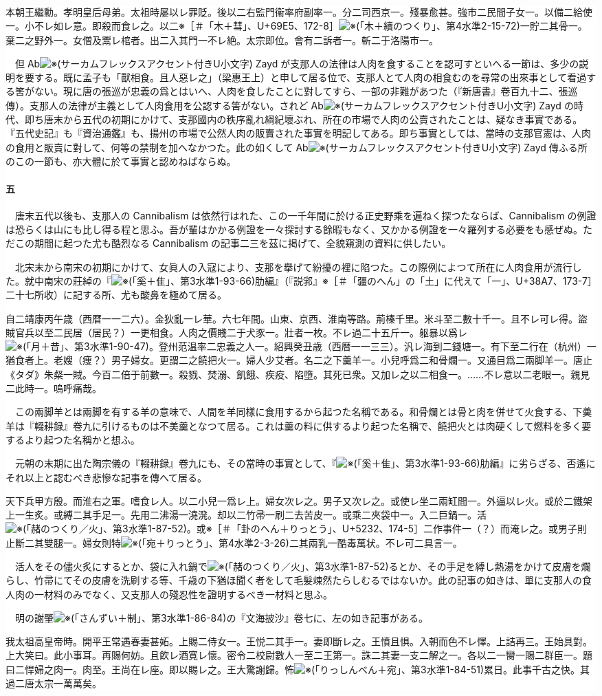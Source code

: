 
本朝王繼勳。孝明皇后母弟。太祖時屡以レ罪貶。後以二右監門衞率府副率一。分二司西京一。殘暴愈甚。強市二民間子女一。以備二給使一。小不レ如レ意。即殺而食レ之。以二※［＃「木＋彗」、U+69E5、172-8］![※(「木＋續のつくり」、第4水準2-15-72)](https://www.aozora.gr.jp/cards/000372/files/../../../gaiji/2-15/2-15-72.png)一貯二其骨一。棄二之野外一。女僧及鬻レ棺者。出二入其門一不レ絶。太宗即位。會有二訴者一。斬二于洛陽市一。



　但 Ab![※(サーカムフレックスアクセント付きU小文字)](https://www.aozora.gr.jp/cards/000372/files/../../../gaiji/1-09/1-09-80.png) Zayd が支那人の法律は人肉を食することを認可すといへる一節は、多少の説明を要する。既に孟子も「獸相食。且人惡レ之」（梁惠王上）と申して居る位で、支那人とて人肉の相食むのを尋常の出來事として看過する筈がない。現に唐の張巡が忠義の爲とはいへ、人肉を食したことに對してすら、一部の非難があつた（『新唐書』卷百九十二、張巡傳）。支那人の法律が主義として人肉食用を公認する筈がない。されど Ab![※(サーカムフレックスアクセント付きU小文字)](https://www.aozora.gr.jp/cards/000372/files/../../../gaiji/1-09/1-09-80.png) Zayd の時代、即ち唐末から五代の初期にかけて、支那國内の秩序亂れ綱紀壞ぶれ、所在の市場で人肉の公賣されたことは、疑なき事實である。『五代史記』も『資治通鑑』も、揚州の市場で公然人肉の販賣された事實を明記してある。即ち事實としては、當時の支那官憲は、人肉の食用と販賣に對して、何等の禁制を加へなかつた。此の如くして Ab![※(サーカムフレックスアクセント付きU小文字)](https://www.aozora.gr.jp/cards/000372/files/../../../gaiji/1-09/1-09-80.png) Zayd 傳ふる所のこの一節も、亦大體に於て事實と認めねばならぬ。



#### 五




　唐末五代以後も、支那人の Cannibalism は依然行はれた、この一千年間に於ける正史野乘を遍ねく探つたならば、Cannibalism の例證は恐らくは山にも比し得る程と思ふ。吾が輩はかかる例證を一々探討する餘暇もなく、又かかる例證を一々羅列する必要をも感ぜぬ。ただこの期間に起つた尤も酷烈なる Cannibalism の記事二三を茲に掲げて、全貌窺測の資料に供したい。

　北宋末から南宋の初期にかけて、女眞人の入寇により、支那を擧げて紛擾の裡に陷つた。この際例によつて所在に人肉食用が流行した。就中南宋の莊綽の『![※(「奚＋隹」、第3水準1-93-66)](https://www.aozora.gr.jp/cards/000372/files/../../../gaiji/1-93/1-93-66.png)肋編』（『説郛』※［＃「疆のへん」の「土」に代えて「一」、U+38A7、173-7］二十七所收）に記する所、尤も酸鼻を極めて居る。


自二靖康丙午歳（西暦一一二六）。金狄亂一レ華。六七年間。山東、京西、淮南等路。荊榛千里。米斗至二數十千一。且不レ可レ得。盜賊官兵以至二民居（居民？）一更相食。人肉之價賤二于犬豕一。壯者一枚。不レ過二十五斤一。躯暴以爲レ![※(「月＋昔」、第3水準1-90-47)](https://www.aozora.gr.jp/cards/000372/files/../../../gaiji/1-90/1-90-47.png)。登州范温率二忠義之人一。紹興癸丑歳（西暦一一三三）。汎レ海到二錢塘一。有下至二行在（杭州）一猶食者上。老嫂（痩？）男子婦女。更謂二之饒把火一。婦人少艾者。名二之下羹羊一。小兒呼爲二和骨爛一。又通目爲二兩脚羊一。唐止《タダ》朱粲一賊。今百二倍于前數一。殺戮、焚溺、飢餓、疾疫、陷墮。其死已衆。又加レ之以二相食一。……不レ意以二老眼一。親見二此時一。嗚呼痛哉。



　この兩脚羊とは兩脚を有する羊の意味で、人間を羊同樣に食用するから起つた名稱である。和骨爛とは骨と肉を併せて火食する、下羮羊は『輟耕録』卷九に引けるものは不美羹となつて居る。これは羹の料に供するより起つた名稱で、饒把火とは肉硬くして燃料を多く要するより起つた名稱かと想ふ。

　元朝の末期に出た陶宗儀の『輟耕録』卷九にも、その當時の事實として、『![※(「奚＋隹」、第3水準1-93-66)](https://www.aozora.gr.jp/cards/000372/files/../../../gaiji/1-93/1-93-66.png)肋編』に劣らざる、否遙にそれ以上と認むべき悲慘な記事を傳へて居る。


天下兵甲方殷。而淮右之軍。嗜食レ人。以二小兒一爲レ上。婦女次レ之。男子又次レ之。或使レ坐二兩缸間一。外逼以レ火。或於二鐵架上一生炙。或縛二其手足一。先用二沸湯一澆溌。却以二竹帚一刷二去苦皮一。或乘二夾袋中一。入二巨鍋一。活![※(「赭のつくり／火」、第3水準1-87-52)](https://www.aozora.gr.jp/cards/000372/files/../../../gaiji/1-87/1-87-52.png)。或※［＃「卦のへん＋りっとう」、U+5232、174-5］二作事件一（？）而淹レ之。或男子則止斷二其雙腿一。婦女則特![※(「宛＋りっとう」、第4水準2-3-26)](https://www.aozora.gr.jp/cards/000372/files/../../../gaiji/2-03/2-03-26.png)二其兩乳一酷毒萬状。不レ可二具言一。



　活人をその儘火炙にするとか、袋に入れ鍋で![※(「赭のつくり／火」、第3水準1-87-52)](https://www.aozora.gr.jp/cards/000372/files/../../../gaiji/1-87/1-87-52.png)るとか、その手足を縛し熱湯をかけて皮膚を爛らし、竹帚にてその皮膚を洗刷する等、千歳の下猶ほ聞く者をして毛髮竦然たらしむるではないか。此の記事の如きは、單に支那人の食人肉の一材料のみでなく、又支那人の殘忍性を證明するべき一材料と思ふ。

　明の謝肇![※(「さんずい＋制」、第3水準1-86-84)](https://www.aozora.gr.jp/cards/000372/files/../../../gaiji/1-86/1-86-84.png)の『文海披沙』卷七に、左の如き記事がある。


我太祖高皇帝時。開平王常遇春妻甚妬。上賜二侍女一。王悦二其手一。妻即斷レ之。王憤且惧。入朝而色不レ懌。上詰再三。王始具對。上大笑曰。此小事耳。再賜何妨。且飮レ酒寛レ懷。密令二校尉數人一至二王第一。誅二其妻一支二解之一。各以二一臠一賜二群臣一。題曰二悍婦之肉一。肉至。王尚在レ座。即以賜レ之。王大驚謝歸。怖![※(「りっしんべん＋宛」、第3水準1-84-51)](https://www.aozora.gr.jp/cards/000372/files/../../../gaiji/1-84/1-84-51.png)累日。此事千古之快。其過二唐太宗一萬萬矣。
